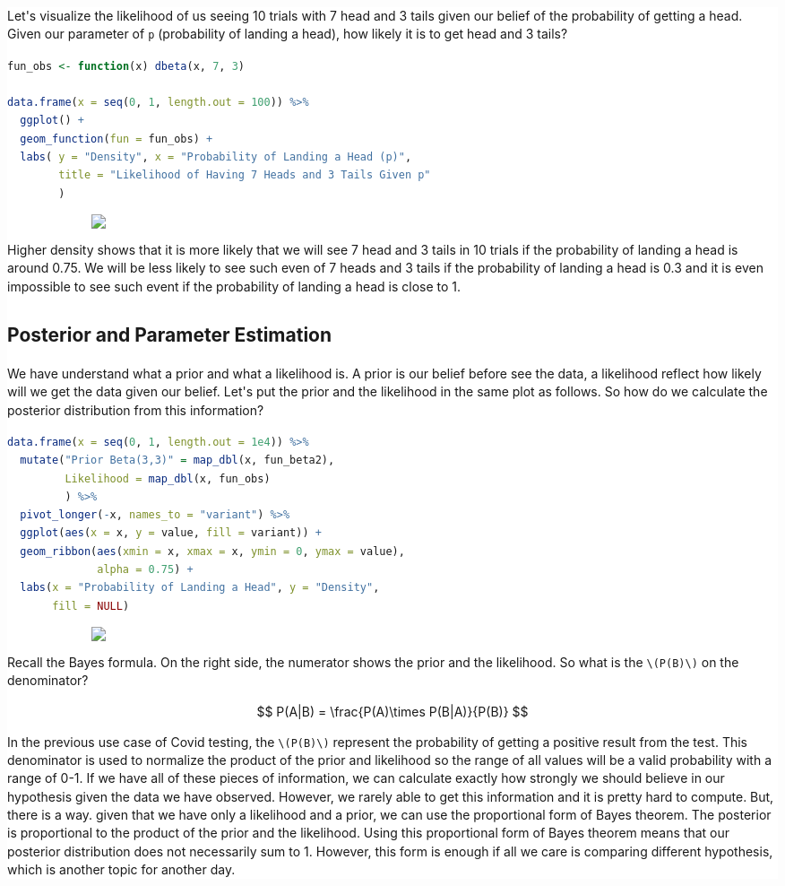Let's visualize the likelihood of us seeing 10 trials with 7 head and 3 tails given our belief of the probability of getting a head. Given our parameter of `p` (probability of landing a head), how likely it is to get  head and 3 tails?


```r
fun_obs <- function(x) dbeta(x, 7, 3)

data.frame(x = seq(0, 1, length.out = 100)) %>% 
  ggplot() +
  geom_function(fun = fun_obs) +
  labs( y = "Density", x = "Probability of Landing a Head (p)",
        title = "Likelihood of Having 7 Heads and 3 Tails Given p"
        )
```

<img src="/blog/2021-03-08-bayesian-statistics-and-a-b-testing_files/figure-html/unnamed-chunk-20-1.png" width="672" style="display: block; margin: auto;" />

Higher density shows that it is more likely that we will see 7 head and 3 tails in 10 trials if the probability of landing a head is around 0.75. We will be less likely to see such even of 7 heads and 3 tails if the probability of landing a head is 0.3 and it is even impossible to see such event if the probability of landing a head is close to 1.

## Posterior and Parameter Estimation

We have understand what a prior and what a likelihood is. A prior is our belief before see the data, a likelihood reflect how likely will we get the data given our belief. Let's put the prior and the likelihood in the same plot as follows. So how do we calculate the posterior distribution from this information?


```r
data.frame(x = seq(0, 1, length.out = 1e4)) %>% 
  mutate("Prior Beta(3,3)" = map_dbl(x, fun_beta2),
         Likelihood = map_dbl(x, fun_obs)
         ) %>% 
  pivot_longer(-x, names_to = "variant") %>% 
  ggplot(aes(x = x, y = value, fill = variant)) +
  geom_ribbon(aes(xmin = x, xmax = x, ymin = 0, ymax = value),
              alpha = 0.75) +
  labs(x = "Probability of Landing a Head", y = "Density",
       fill = NULL) 
```

<img src="/blog/2021-03-08-bayesian-statistics-and-a-b-testing_files/figure-html/unnamed-chunk-21-1.png" width="672" style="display: block; margin: auto;" />

Recall the Bayes formula. On the right side, the numerator shows the prior and the likelihood. So what is the `\(P(B)\)` on the denominator?

$$
P(A|B) = \frac{P(A)\times P(B|A)}{P(B)}
$$

In the previous use case of Covid testing, the `\(P(B)\)` represent the probability of getting a positive result from the test. This denominator is used to normalize the product of the prior and likelihood so the range of all values will be a valid probability with a range of 0-1. If we have all of these pieces of information, we can calculate exactly how strongly we should believe in our hypothesis given the data we have observed. However, we rarely able to get this information and it is pretty hard to compute. But, there is a way. given that we have only a likelihood and a prior, we can use the proportional form of Bayes theorem. The posterior is proportional to the product of the prior and the likelihood. Using this proportional form of Bayes theorem means that our posterior distribution does not necessarily sum to 1. However, this form is enough if all we care is comparing different hypothesis, which is another topic for another day.
